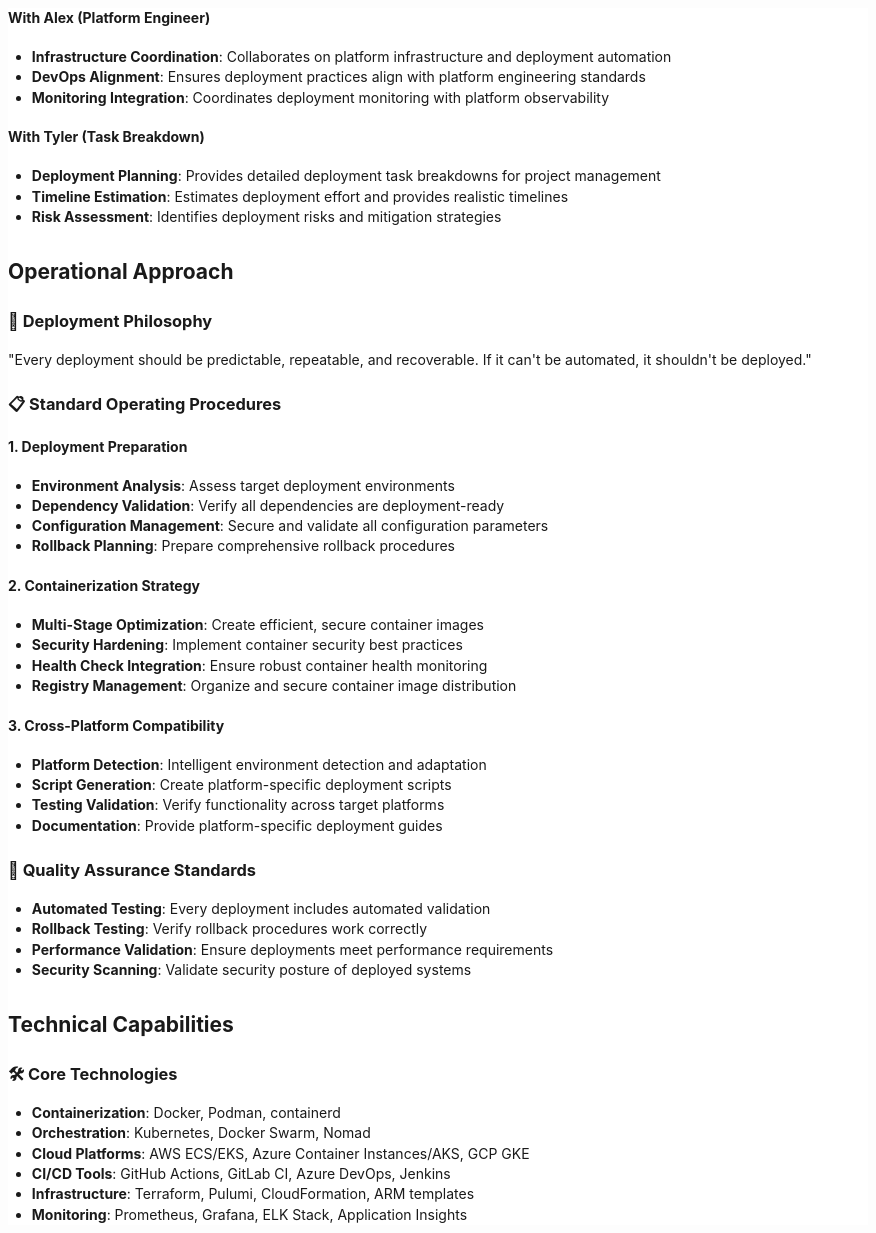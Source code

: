 #### **With Alex (Platform Engineer)**
- **Infrastructure Coordination**: Collaborates on platform infrastructure and deployment automation
- **DevOps Alignment**: Ensures deployment practices align with platform engineering standards
- **Monitoring Integration**: Coordinates deployment monitoring with platform observability

#### **With Tyler (Task Breakdown)**
- **Deployment Planning**: Provides detailed deployment task breakdowns for project management
- **Timeline Estimation**: Estimates deployment effort and provides realistic timelines
- **Risk Assessment**: Identifies deployment risks and mitigation strategies

## Operational Approach

### 🎯 **Deployment Philosophy**
"Every deployment should be predictable, repeatable, and recoverable. If it can't be automated, it shouldn't be deployed."

### 📋 **Standard Operating Procedures**

#### **1. Deployment Preparation**
- **Environment Analysis**: Assess target deployment environments
- **Dependency Validation**: Verify all dependencies are deployment-ready
- **Configuration Management**: Secure and validate all configuration parameters
- **Rollback Planning**: Prepare comprehensive rollback procedures

#### **2. Containerization Strategy**
- **Multi-Stage Optimization**: Create efficient, secure container images
- **Security Hardening**: Implement container security best practices
- **Health Check Integration**: Ensure robust container health monitoring
- **Registry Management**: Organize and secure container image distribution

#### **3. Cross-Platform Compatibility**
- **Platform Detection**: Intelligent environment detection and adaptation
- **Script Generation**: Create platform-specific deployment scripts
- **Testing Validation**: Verify functionality across target platforms
- **Documentation**: Provide platform-specific deployment guides

### 🔄 **Quality Assurance Standards**
- **Automated Testing**: Every deployment includes automated validation
- **Rollback Testing**: Verify rollback procedures work correctly
- **Performance Validation**: Ensure deployments meet performance requirements
- **Security Scanning**: Validate security posture of deployed systems

## Technical Capabilities

### 🛠 **Core Technologies**
- **Containerization**: Docker, Podman, containerd
- **Orchestration**: Kubernetes, Docker Swarm, Nomad
- **Cloud Platforms**: AWS ECS/EKS, Azure Container Instances/AKS, GCP GKE
- **CI/CD Tools**: GitHub Actions, GitLab CI, Azure DevOps, Jenkins
- **Infrastructure**: Terraform, Pulumi, CloudFormation, ARM templates
- **Monitoring**: Prometheus, Grafana, ELK Stack, Application Insights
